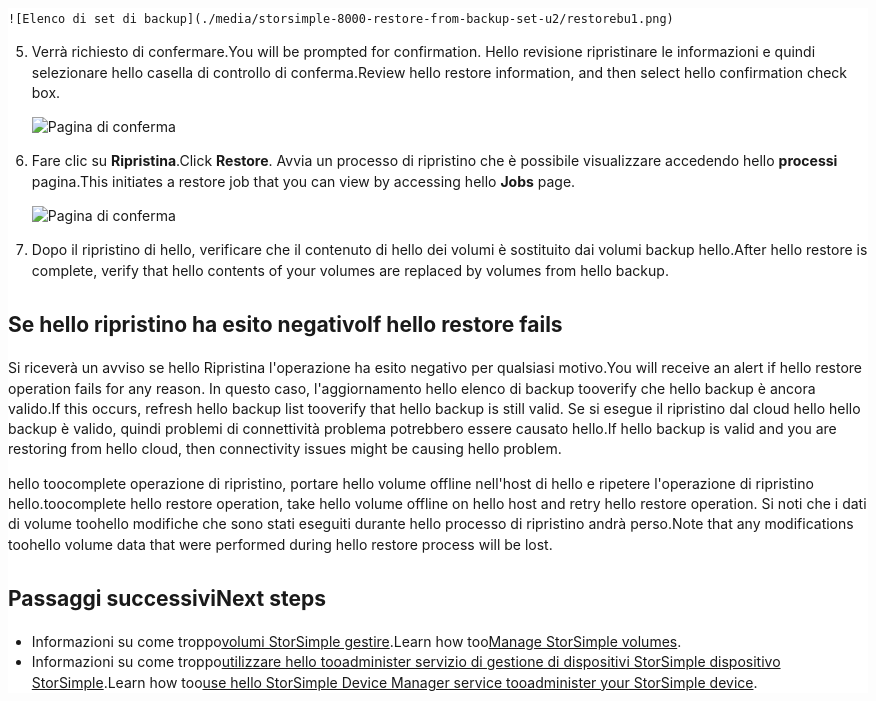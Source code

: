     ![Elenco di set di backup](./media/storsimple-8000-restore-from-backup-set-u2/restorebu1.png)

5. <span data-ttu-id="953ca-193">Verrà richiesto di confermare.</span><span class="sxs-lookup"><span data-stu-id="953ca-193">You will be prompted for confirmation.</span></span> <span data-ttu-id="953ca-194">Hello revisione ripristinare le informazioni e quindi selezionare hello casella di controllo di conferma.</span><span class="sxs-lookup"><span data-stu-id="953ca-194">Review hello restore information, and then select hello confirmation check box.</span></span>
   
    ![Pagina di conferma](./media/storsimple-8000-restore-from-backup-set-u2/restorebu2.png)

7.  <span data-ttu-id="953ca-196">Fare clic su **Ripristina**.</span><span class="sxs-lookup"><span data-stu-id="953ca-196">Click **Restore**.</span></span> <span data-ttu-id="953ca-197">Avvia un processo di ripristino che è possibile visualizzare accedendo hello **processi** pagina.</span><span class="sxs-lookup"><span data-stu-id="953ca-197">This initiates a restore job that you can view by accessing hello **Jobs** page.</span></span>

    ![Pagina di conferma](./media/storsimple-8000-restore-from-backup-set-u2/restorebu5.png)

8. <span data-ttu-id="953ca-199">Dopo il ripristino di hello, verificare che il contenuto di hello dei volumi è sostituito dai volumi backup hello.</span><span class="sxs-lookup"><span data-stu-id="953ca-199">After hello restore is complete, verify that hello contents of your volumes are replaced by volumes from hello backup.</span></span>


## <a name="if-hello-restore-fails"></a><span data-ttu-id="953ca-200">Se hello ripristino ha esito negativo</span><span class="sxs-lookup"><span data-stu-id="953ca-200">If hello restore fails</span></span>

<span data-ttu-id="953ca-201">Si riceverà un avviso se hello Ripristina l'operazione ha esito negativo per qualsiasi motivo.</span><span class="sxs-lookup"><span data-stu-id="953ca-201">You will receive an alert if hello restore operation fails for any reason.</span></span> <span data-ttu-id="953ca-202">In questo caso, l'aggiornamento hello elenco di backup tooverify che hello backup è ancora valido.</span><span class="sxs-lookup"><span data-stu-id="953ca-202">If this occurs, refresh hello backup list tooverify that hello backup is still valid.</span></span> <span data-ttu-id="953ca-203">Se si esegue il ripristino dal cloud hello hello backup è valido, quindi problemi di connettività problema potrebbero essere causato hello.</span><span class="sxs-lookup"><span data-stu-id="953ca-203">If hello backup is valid and you are restoring from hello cloud, then connectivity issues might be causing hello problem.</span></span>

<span data-ttu-id="953ca-204">hello toocomplete operazione di ripristino, portare hello volume offline nell'host di hello e ripetere l'operazione di ripristino hello.</span><span class="sxs-lookup"><span data-stu-id="953ca-204">toocomplete hello restore operation, take hello volume offline on hello host and retry hello restore operation.</span></span> <span data-ttu-id="953ca-205">Si noti che i dati di volume toohello modifiche che sono stati eseguiti durante hello processo di ripristino andrà perso.</span><span class="sxs-lookup"><span data-stu-id="953ca-205">Note that any modifications toohello volume data that were performed during hello restore process will be lost.</span></span>

## <a name="next-steps"></a><span data-ttu-id="953ca-206">Passaggi successivi</span><span class="sxs-lookup"><span data-stu-id="953ca-206">Next steps</span></span>
* <span data-ttu-id="953ca-207">Informazioni su come troppo[volumi StorSimple gestire](storsimple-8000-manage-volumes-u2.md).</span><span class="sxs-lookup"><span data-stu-id="953ca-207">Learn how too[Manage StorSimple volumes](storsimple-8000-manage-volumes-u2.md).</span></span>
* <span data-ttu-id="953ca-208">Informazioni su come troppo[utilizzare hello tooadminister servizio di gestione di dispositivi StorSimple dispositivo StorSimple](storsimple-8000-manager-service-administration.md).</span><span class="sxs-lookup"><span data-stu-id="953ca-208">Learn how too[use hello StorSimple Device Manager service tooadminister your StorSimple device](storsimple-8000-manager-service-administration.md).</span></span>

